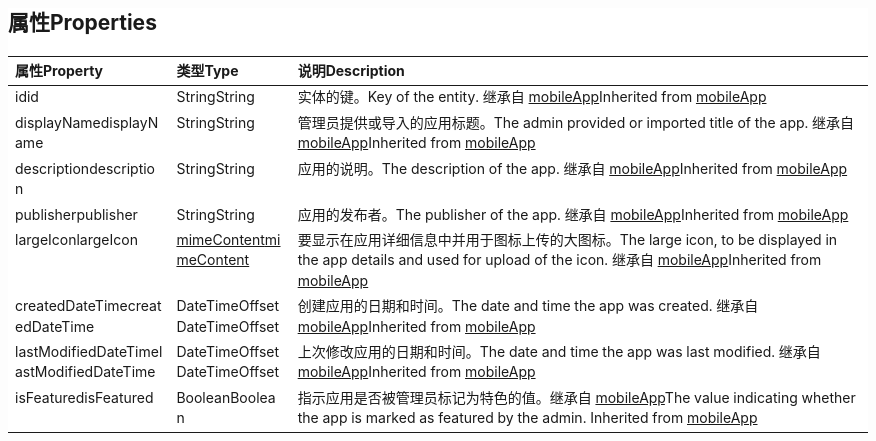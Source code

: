 ## <a name="properties"></a><span data-ttu-id="c35e4-128">属性</span><span class="sxs-lookup"><span data-stu-id="c35e4-128">Properties</span></span>
|<span data-ttu-id="c35e4-129">属性</span><span class="sxs-lookup"><span data-stu-id="c35e4-129">Property</span></span>|<span data-ttu-id="c35e4-130">类型</span><span class="sxs-lookup"><span data-stu-id="c35e4-130">Type</span></span>|<span data-ttu-id="c35e4-131">说明</span><span class="sxs-lookup"><span data-stu-id="c35e4-131">Description</span></span>|
|:---|:---|:---|
|<span data-ttu-id="c35e4-132">id</span><span class="sxs-lookup"><span data-stu-id="c35e4-132">id</span></span>|<span data-ttu-id="c35e4-133">String</span><span class="sxs-lookup"><span data-stu-id="c35e4-133">String</span></span>|<span data-ttu-id="c35e4-134">实体的键。</span><span class="sxs-lookup"><span data-stu-id="c35e4-134">Key of the entity.</span></span> <span data-ttu-id="c35e4-135">继承自 [mobileApp](../resources/intune-shared-mobileapp.md)</span><span class="sxs-lookup"><span data-stu-id="c35e4-135">Inherited from [mobileApp](../resources/intune-shared-mobileapp.md)</span></span>|
|<span data-ttu-id="c35e4-136">displayName</span><span class="sxs-lookup"><span data-stu-id="c35e4-136">displayName</span></span>|<span data-ttu-id="c35e4-137">String</span><span class="sxs-lookup"><span data-stu-id="c35e4-137">String</span></span>|<span data-ttu-id="c35e4-138">管理员提供或导入的应用标题。</span><span class="sxs-lookup"><span data-stu-id="c35e4-138">The admin provided or imported title of the app.</span></span> <span data-ttu-id="c35e4-139">继承自 [mobileApp](../resources/intune-shared-mobileapp.md)</span><span class="sxs-lookup"><span data-stu-id="c35e4-139">Inherited from [mobileApp](../resources/intune-shared-mobileapp.md)</span></span>|
|<span data-ttu-id="c35e4-140">description</span><span class="sxs-lookup"><span data-stu-id="c35e4-140">description</span></span>|<span data-ttu-id="c35e4-141">String</span><span class="sxs-lookup"><span data-stu-id="c35e4-141">String</span></span>|<span data-ttu-id="c35e4-142">应用的说明。</span><span class="sxs-lookup"><span data-stu-id="c35e4-142">The description of the app.</span></span> <span data-ttu-id="c35e4-143">继承自 [mobileApp](../resources/intune-shared-mobileapp.md)</span><span class="sxs-lookup"><span data-stu-id="c35e4-143">Inherited from [mobileApp](../resources/intune-shared-mobileapp.md)</span></span>|
|<span data-ttu-id="c35e4-144">publisher</span><span class="sxs-lookup"><span data-stu-id="c35e4-144">publisher</span></span>|<span data-ttu-id="c35e4-145">String</span><span class="sxs-lookup"><span data-stu-id="c35e4-145">String</span></span>|<span data-ttu-id="c35e4-146">应用的发布者。</span><span class="sxs-lookup"><span data-stu-id="c35e4-146">The publisher of the app.</span></span> <span data-ttu-id="c35e4-147">继承自 [mobileApp](../resources/intune-shared-mobileapp.md)</span><span class="sxs-lookup"><span data-stu-id="c35e4-147">Inherited from [mobileApp](../resources/intune-shared-mobileapp.md)</span></span>|
|<span data-ttu-id="c35e4-148">largeIcon</span><span class="sxs-lookup"><span data-stu-id="c35e4-148">largeIcon</span></span>|[<span data-ttu-id="c35e4-149">mimeContent</span><span class="sxs-lookup"><span data-stu-id="c35e4-149">mimeContent</span></span>](../resources/intune-shared-mimecontent.md)|<span data-ttu-id="c35e4-150">要显示在应用详细信息中并用于图标上传的大图标。</span><span class="sxs-lookup"><span data-stu-id="c35e4-150">The large icon, to be displayed in the app details and used for upload of the icon.</span></span> <span data-ttu-id="c35e4-151">继承自 [mobileApp](../resources/intune-shared-mobileapp.md)</span><span class="sxs-lookup"><span data-stu-id="c35e4-151">Inherited from [mobileApp](../resources/intune-shared-mobileapp.md)</span></span>|
|<span data-ttu-id="c35e4-152">createdDateTime</span><span class="sxs-lookup"><span data-stu-id="c35e4-152">createdDateTime</span></span>|<span data-ttu-id="c35e4-153">DateTimeOffset</span><span class="sxs-lookup"><span data-stu-id="c35e4-153">DateTimeOffset</span></span>|<span data-ttu-id="c35e4-154">创建应用的日期和时间。</span><span class="sxs-lookup"><span data-stu-id="c35e4-154">The date and time the app was created.</span></span> <span data-ttu-id="c35e4-155">继承自 [mobileApp](../resources/intune-shared-mobileapp.md)</span><span class="sxs-lookup"><span data-stu-id="c35e4-155">Inherited from [mobileApp](../resources/intune-shared-mobileapp.md)</span></span>|
|<span data-ttu-id="c35e4-156">lastModifiedDateTime</span><span class="sxs-lookup"><span data-stu-id="c35e4-156">lastModifiedDateTime</span></span>|<span data-ttu-id="c35e4-157">DateTimeOffset</span><span class="sxs-lookup"><span data-stu-id="c35e4-157">DateTimeOffset</span></span>|<span data-ttu-id="c35e4-158">上次修改应用的日期和时间。</span><span class="sxs-lookup"><span data-stu-id="c35e4-158">The date and time the app was last modified.</span></span> <span data-ttu-id="c35e4-159">继承自 [mobileApp](../resources/intune-shared-mobileapp.md)</span><span class="sxs-lookup"><span data-stu-id="c35e4-159">Inherited from [mobileApp](../resources/intune-shared-mobileapp.md)</span></span>|
|<span data-ttu-id="c35e4-160">isFeatured</span><span class="sxs-lookup"><span data-stu-id="c35e4-160">isFeatured</span></span>|<span data-ttu-id="c35e4-161">Boolean</span><span class="sxs-lookup"><span data-stu-id="c35e4-161">Boolean</span></span>|<span data-ttu-id="c35e4-162">指示应用是否被管理员标记为特色的值。继承自 [mobileApp](../resources/intune-shared-mobileapp.md)</span><span class="sxs-lookup"><span data-stu-id="c35e4-162">The value indicating whether the app is marked as featured by the admin. Inherited from [mobileApp](../resources/intune-shared-mobileapp.md)</span></span>|